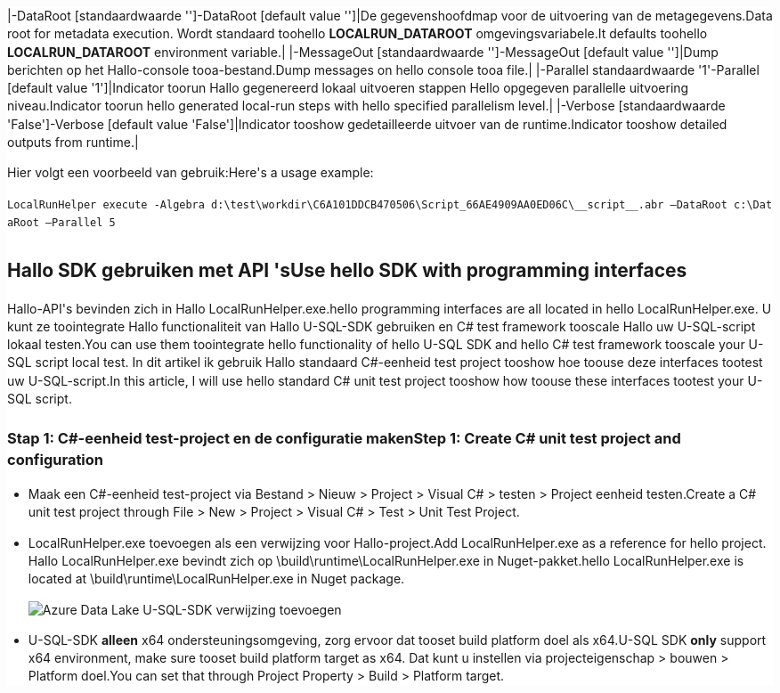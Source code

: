|<span data-ttu-id="d7e3a-298">-DataRoot [standaardwaarde '']</span><span class="sxs-lookup"><span data-stu-id="d7e3a-298">-DataRoot [default value '']</span></span>|<span data-ttu-id="d7e3a-299">De gegevenshoofdmap voor de uitvoering van de metagegevens.</span><span class="sxs-lookup"><span data-stu-id="d7e3a-299">Data root for metadata execution.</span></span> <span data-ttu-id="d7e3a-300">Wordt standaard toohello **LOCALRUN_DATAROOT** omgevingsvariabele.</span><span class="sxs-lookup"><span data-stu-id="d7e3a-300">It defaults toohello **LOCALRUN_DATAROOT** environment variable.</span></span>|
|<span data-ttu-id="d7e3a-301">-MessageOut [standaardwaarde '']</span><span class="sxs-lookup"><span data-stu-id="d7e3a-301">-MessageOut [default value '']</span></span>|<span data-ttu-id="d7e3a-302">Dump berichten op het Hallo-console tooa-bestand.</span><span class="sxs-lookup"><span data-stu-id="d7e3a-302">Dump messages on hello console tooa file.</span></span>|
|<span data-ttu-id="d7e3a-303">-Parallel standaardwaarde '1'</span><span class="sxs-lookup"><span data-stu-id="d7e3a-303">-Parallel [default value '1']</span></span>|<span data-ttu-id="d7e3a-304">Indicator toorun Hallo gegenereerd lokaal uitvoeren stappen Hello opgegeven parallelle uitvoering niveau.</span><span class="sxs-lookup"><span data-stu-id="d7e3a-304">Indicator toorun hello generated local-run steps with hello specified parallelism level.</span></span>|
|<span data-ttu-id="d7e3a-305">-Verbose [standaardwaarde 'False']</span><span class="sxs-lookup"><span data-stu-id="d7e3a-305">-Verbose [default value 'False']</span></span>|<span data-ttu-id="d7e3a-306">Indicator tooshow gedetailleerde uitvoer van de runtime.</span><span class="sxs-lookup"><span data-stu-id="d7e3a-306">Indicator tooshow detailed outputs from runtime.</span></span>|

<span data-ttu-id="d7e3a-307">Hier volgt een voorbeeld van gebruik:</span><span class="sxs-lookup"><span data-stu-id="d7e3a-307">Here's a usage example:</span></span>

    LocalRunHelper execute -Algebra d:\test\workdir\C6A101DDCB470506\Script_66AE4909AA0ED06C\__script__.abr –DataRoot c:\DataRoot –Parallel 5


## <a name="use-hello-sdk-with-programming-interfaces"></a><span data-ttu-id="d7e3a-308">Hallo SDK gebruiken met API 's</span><span class="sxs-lookup"><span data-stu-id="d7e3a-308">Use hello SDK with programming interfaces</span></span>

<span data-ttu-id="d7e3a-309">Hallo-API's bevinden zich in Hallo LocalRunHelper.exe.</span><span class="sxs-lookup"><span data-stu-id="d7e3a-309">hello programming interfaces are all located in hello LocalRunHelper.exe.</span></span> <span data-ttu-id="d7e3a-310">U kunt ze toointegrate Hallo functionaliteit van Hallo U-SQL-SDK gebruiken en C# test framework tooscale Hallo uw U-SQL-script lokaal testen.</span><span class="sxs-lookup"><span data-stu-id="d7e3a-310">You can use them toointegrate hello functionality of hello U-SQL SDK and hello C# test framework tooscale your U-SQL script local test.</span></span> <span data-ttu-id="d7e3a-311">In dit artikel ik gebruik Hallo standaard C#-eenheid test project tooshow hoe toouse deze interfaces tootest uw U-SQL-script.</span><span class="sxs-lookup"><span data-stu-id="d7e3a-311">In this article, I will use hello standard C# unit test project tooshow how toouse these interfaces tootest your U-SQL script.</span></span>

### <a name="step-1-create-c-unit-test-project-and-configuration"></a><span data-ttu-id="d7e3a-312">Stap 1: C#-eenheid test-project en de configuratie maken</span><span class="sxs-lookup"><span data-stu-id="d7e3a-312">Step 1: Create C# unit test project and configuration</span></span>

- <span data-ttu-id="d7e3a-313">Maak een C#-eenheid test-project via Bestand > Nieuw > Project > Visual C# > testen > Project eenheid testen.</span><span class="sxs-lookup"><span data-stu-id="d7e3a-313">Create a C# unit test project through File > New > Project > Visual C# > Test > Unit Test Project.</span></span>
- <span data-ttu-id="d7e3a-314">LocalRunHelper.exe toevoegen als een verwijzing voor Hallo-project.</span><span class="sxs-lookup"><span data-stu-id="d7e3a-314">Add LocalRunHelper.exe as a reference for hello project.</span></span> <span data-ttu-id="d7e3a-315">Hallo LocalRunHelper.exe bevindt zich op \build\runtime\LocalRunHelper.exe in Nuget-pakket.</span><span class="sxs-lookup"><span data-stu-id="d7e3a-315">hello LocalRunHelper.exe is located at \build\runtime\LocalRunHelper.exe in Nuget package.</span></span>

    ![Azure Data Lake U-SQL-SDK verwijzing toevoegen](./media/data-lake-analytics-u-sql-sdk/data-lake-analytics-u-sql-sdk-add-reference.png)

- <span data-ttu-id="d7e3a-317">U-SQL-SDK **alleen** x64 ondersteuningsomgeving, zorg ervoor dat tooset build platform doel als x64.</span><span class="sxs-lookup"><span data-stu-id="d7e3a-317">U-SQL SDK **only** support x64 environment, make sure tooset build platform target as x64.</span></span> <span data-ttu-id="d7e3a-318">Dat kunt u instellen via projecteigenschap > bouwen > Platform doel.</span><span class="sxs-lookup"><span data-stu-id="d7e3a-318">You can set that through Project Property > Build > Platform target.</span></span>
